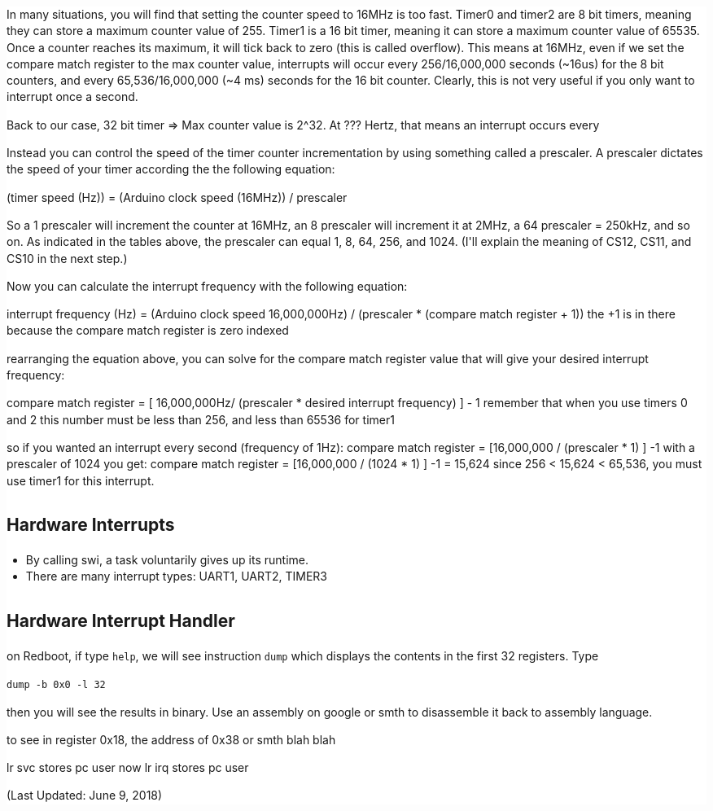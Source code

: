 In many situations, you will find that setting the counter speed to 16MHz is too fast.  Timer0 and timer2 are 8 bit timers, meaning they can store a maximum counter value of 255.  Timer1 is a 16 bit timer, meaning it can store a maximum counter value of 65535.  Once a counter reaches its maximum, it will tick back to zero (this is called overflow).  This means at 16MHz, even if we set the compare match register to the max counter value, interrupts will occur every 256/16,000,000 seconds (~16us) for the 8 bit counters, and every 65,536/16,000,000 (~4 ms) seconds for the 16 bit counter.  Clearly, this is not very useful if you only want to interrupt once a second.


Back to our case, 32 bit timer => Max counter value is 2^32.
At ??? Hertz, that means an interrupt occurs every

Instead you can control the speed of the timer counter incrementation by using something called a prescaler.  A prescaler dictates the speed of your timer according the the following equation:

(timer speed (Hz)) = (Arduino clock speed (16MHz)) / prescaler

So a 1 prescaler will increment the counter at 16MHz, an 8 prescaler will increment it at 2MHz, a 64 prescaler = 250kHz, and so on.  As indicated in the tables above, the prescaler can equal 1, 8, 64, 256, and 1024.  (I'll explain the meaning of CS12, CS11, and CS10 in the next step.) 

Now you can calculate the interrupt frequency with the following equation:

interrupt frequency (Hz) = (Arduino clock speed 16,000,000Hz) / (prescaler * (compare match register + 1))
the +1 is in there because the compare match register is zero indexed

rearranging the equation above, you can solve for the compare match register value that will give your desired interrupt frequency:

compare match register = [ 16,000,000Hz/ (prescaler * desired interrupt frequency) ] - 1
remember that when you use timers 0 and 2 this number must be less than 256, and less than 65536 for timer1

so if you wanted an interrupt every second (frequency of 1Hz):
compare match register = [16,000,000 / (prescaler * 1) ] -1
with a prescaler of 1024 you get:
compare match register = [16,000,000 / (1024 * 1) ] -1
= 15,624
since 256 < 15,624 < 65,536, you must use timer1 for this interrupt.



## Hardware Interrupts

- By calling swi, a task voluntarily gives up its runtime.
- There are many interrupt types: UART1, UART2, TIMER3


## Hardware Interrupt Handler

on Redboot, if type `help`, we will see instruction `dump` which displays the contents in the first 32 registers. Type

```
dump -b 0x0 -l 32
```

then you will see the results in binary. Use an assembly on google or smth to disassemble it back to assembly language.

to see in register 0x18, the address of 0x38 or smth blah blah

lr svc stores pc user
now 
lr irq stores pc user

(Last Updated: June 9, 2018)